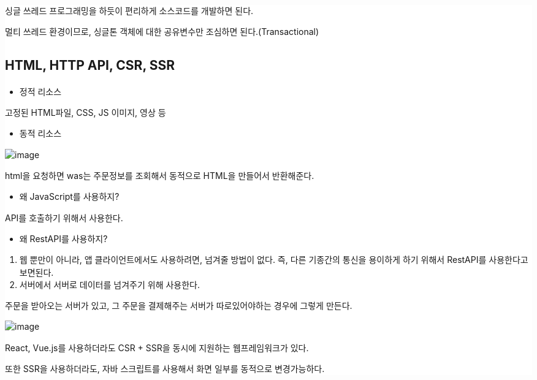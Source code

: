 싱글 쓰레드 프로그래밍을 하듯이 편리하게 소스코드를 개발하면 된다.

멀티 쓰레드 환경이므로, 싱글톤 객체에 대한 공유변수만 조심하면 된다.(Transactional)

## HTML, HTTP API, CSR, SSR

- 정적 리소스

고정된 HTML파일, CSS, JS 이미지, 영상 등

- 동적 리소스

![image](https://user-images.githubusercontent.com/70310271/218768363-ecc1b5ff-b17f-4edf-83a9-b742950364a5.png)

html을 요청하면 was는 주문정보를 조회해서 동적으로 HTML을 만들어서 반환해준다.

- 왜 JavaScript를 사용하지?

API를 호출하기 위해서 사용한다.

- 왜 RestAPI를 사용하지?
1. 웹 뿐만이 아니라, 앱 클라이언트에서도 사용하려면, 넘겨줄 방법이 없다. 즉, 다른 기종간의 통신을 용이하게 하기 위해서 RestAPI를 사용한다고 보면된다.
2. 서버에서 서버로 데이터를 넘겨주기 위해 사용한다.

주문을 받아오는 서버가 있고, 그 주문을 결제해주는 서버가 따로있어야하는 경우에 그렇게 만든다.

![image](https://user-images.githubusercontent.com/70310271/218768415-2b95d544-b8da-4341-84ce-50f1fce61830.png)

React, Vue.js를 사용하더라도 CSR + SSR을 동시에 지원하는 웹프레임워크가 있다.

또한 SSR을 사용하더라도, 자바 스크립트를 사용해서 화면 일부를 동적으로 변경가능하다.
